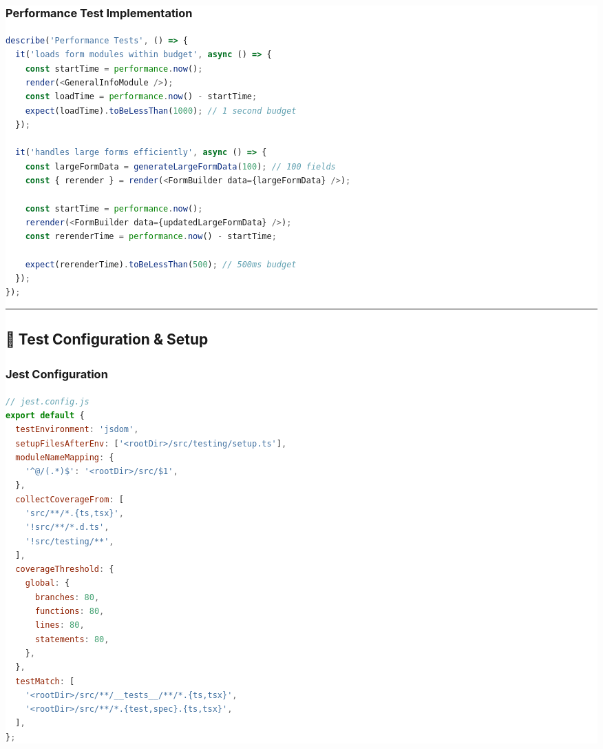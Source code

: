 ### **Performance Test Implementation**

```typescript
describe('Performance Tests', () => {
  it('loads form modules within budget', async () => {
    const startTime = performance.now();
    render(<GeneralInfoModule />);
    const loadTime = performance.now() - startTime;
    expect(loadTime).toBeLessThan(1000); // 1 second budget
  });

  it('handles large forms efficiently', async () => {
    const largeFormData = generateLargeFormData(100); // 100 fields
    const { rerender } = render(<FormBuilder data={largeFormData} />);

    const startTime = performance.now();
    rerender(<FormBuilder data={updatedLargeFormData} />);
    const rerenderTime = performance.now() - startTime;

    expect(rerenderTime).toBeLessThan(500); // 500ms budget
  });
});
```

---

## 🔧 **Test Configuration & Setup**

### **Jest Configuration**

```javascript
// jest.config.js
export default {
  testEnvironment: 'jsdom',
  setupFilesAfterEnv: ['<rootDir>/src/testing/setup.ts'],
  moduleNameMapping: {
    '^@/(.*)$': '<rootDir>/src/$1',
  },
  collectCoverageFrom: [
    'src/**/*.{ts,tsx}',
    '!src/**/*.d.ts',
    '!src/testing/**',
  ],
  coverageThreshold: {
    global: {
      branches: 80,
      functions: 80,
      lines: 80,
      statements: 80,
    },
  },
  testMatch: [
    '<rootDir>/src/**/__tests__/**/*.{ts,tsx}',
    '<rootDir>/src/**/*.{test,spec}.{ts,tsx}',
  ],
};
```
